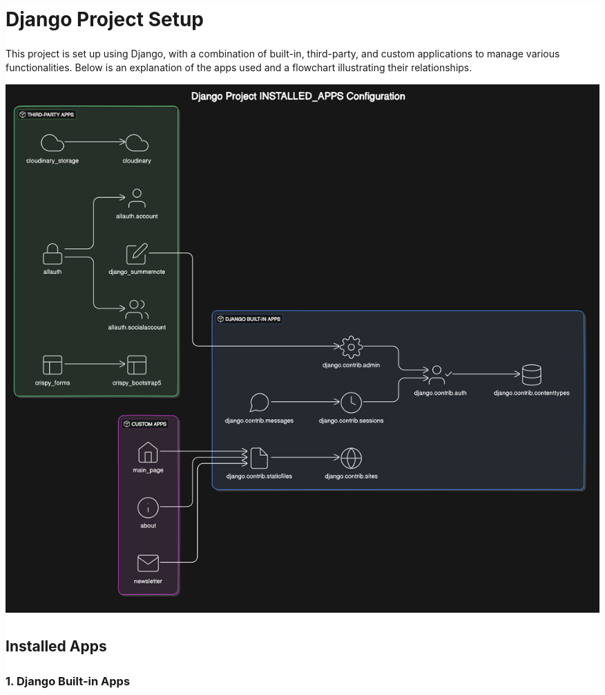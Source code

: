 
# Django Project Setup

This project is set up using Django, with a combination of built-in, third-party, and custom applications to manage various functionalities. Below is an explanation of the apps used and a flowchart illustrating their relationships.

![Django Project Flowchart](Documentation/diagram_django.png)

## Installed Apps

### 1. Django Built-in Apps
